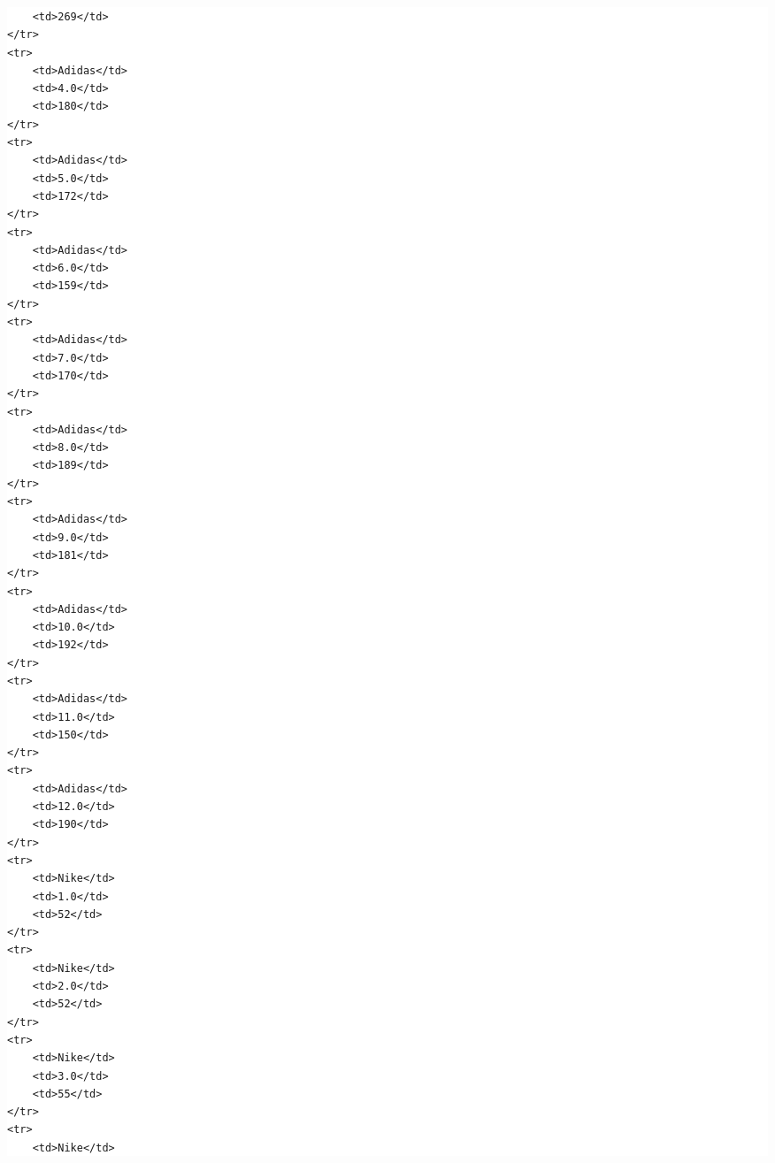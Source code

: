         <td>269</td>
    </tr>
    <tr>
        <td>Adidas</td>
        <td>4.0</td>
        <td>180</td>
    </tr>
    <tr>
        <td>Adidas</td>
        <td>5.0</td>
        <td>172</td>
    </tr>
    <tr>
        <td>Adidas</td>
        <td>6.0</td>
        <td>159</td>
    </tr>
    <tr>
        <td>Adidas</td>
        <td>7.0</td>
        <td>170</td>
    </tr>
    <tr>
        <td>Adidas</td>
        <td>8.0</td>
        <td>189</td>
    </tr>
    <tr>
        <td>Adidas</td>
        <td>9.0</td>
        <td>181</td>
    </tr>
    <tr>
        <td>Adidas</td>
        <td>10.0</td>
        <td>192</td>
    </tr>
    <tr>
        <td>Adidas</td>
        <td>11.0</td>
        <td>150</td>
    </tr>
    <tr>
        <td>Adidas</td>
        <td>12.0</td>
        <td>190</td>
    </tr>
    <tr>
        <td>Nike</td>
        <td>1.0</td>
        <td>52</td>
    </tr>
    <tr>
        <td>Nike</td>
        <td>2.0</td>
        <td>52</td>
    </tr>
    <tr>
        <td>Nike</td>
        <td>3.0</td>
        <td>55</td>
    </tr>
    <tr>
        <td>Nike</td>
